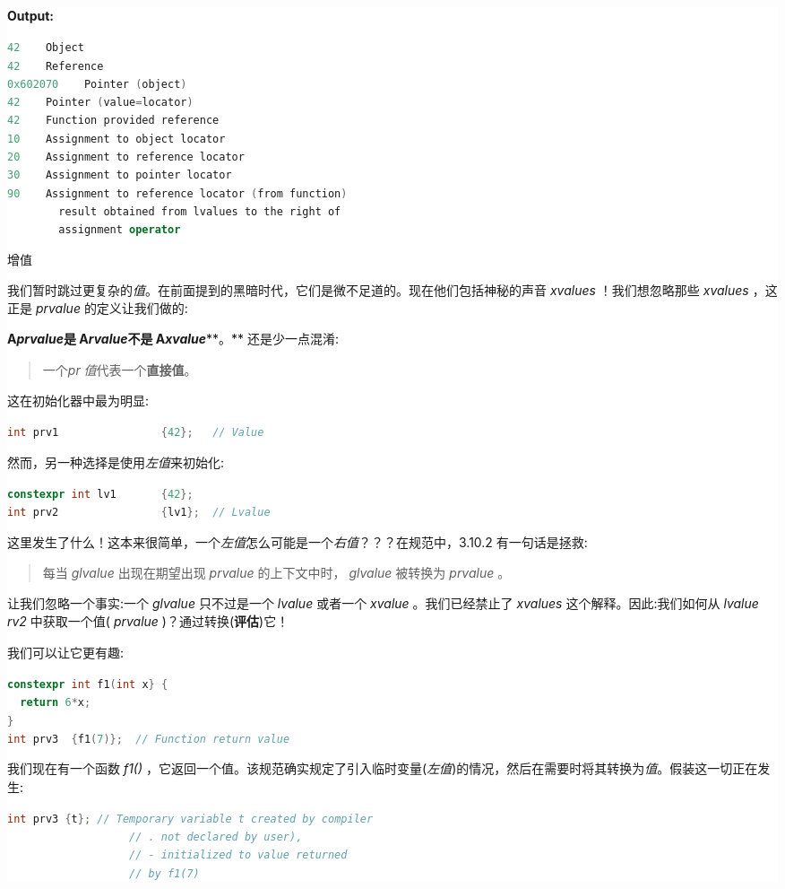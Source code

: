 **Output:** 

```cpp
42    Object
42    Reference
0x602070    Pointer (object)
42    Pointer (value=locator)
42    Function provided reference
10    Assignment to object locator
20    Assignment to reference locator
30    Assignment to pointer locator
90    Assignment to reference locator (from function)
        result obtained from lvalues to the right of
        assignment operator
```

增值

我们暂时跳过更复杂的*值*。在前面提到的黑暗时代，它们是微不足道的。现在他们包括神秘的声音 *xvalues* ！我们想忽略那些 *xvalues* ，这正是 *prvalue* 的定义让我们做的:

**A*****prvalue*****是 A*****rvalue*****不是 A*****xvalue*****。**
还是少一点混淆:

> 一个*pr 值*代表一个**直接值**。

这在初始化器中最为明显:

```cpp
int prv1                {42};   // Value
```

然而，另一种选择是使用*左值*来初始化:

```cpp
constexpr int lv1       {42};
int prv2                {lv1};  // Lvalue
```

这里发生了什么！这本来很简单，一个*左值*怎么可能是一个*右值*？？？在规范中，3.10.2 有一句话是拯救:

> 每当 *glvalue* 出现在期望出现 *prvalue* 的上下文中时， *glvalue* 被转换为 *prvalue* 。

让我们忽略一个事实:一个 *glvalue* 只不过是一个 *lvalue* 或者一个 *xvalue* 。我们已经禁止了 *xvalues* 这个解释。因此:我们如何从 *lvalue rv2* 中获取一个值( *prvalue* )？通过转换(**评估**)它！

我们可以让它更有趣:

```cpp
constexpr int f1(int x} {
  return 6*x;
}
int prv3  {f1(7)};  // Function return value 
```

我们现在有一个函数 *f1()* ，它返回一个值。该规范确实规定了引入临时变量(*左值*)的情况，然后在需要时将其转换为*值*。假装这一切正在发生:

```cpp
int prv3 {t}; // Temporary variable t created by compiler
                   // . not declared by user),
                   // - initialized to value returned 
                   // by f1(7)
```
